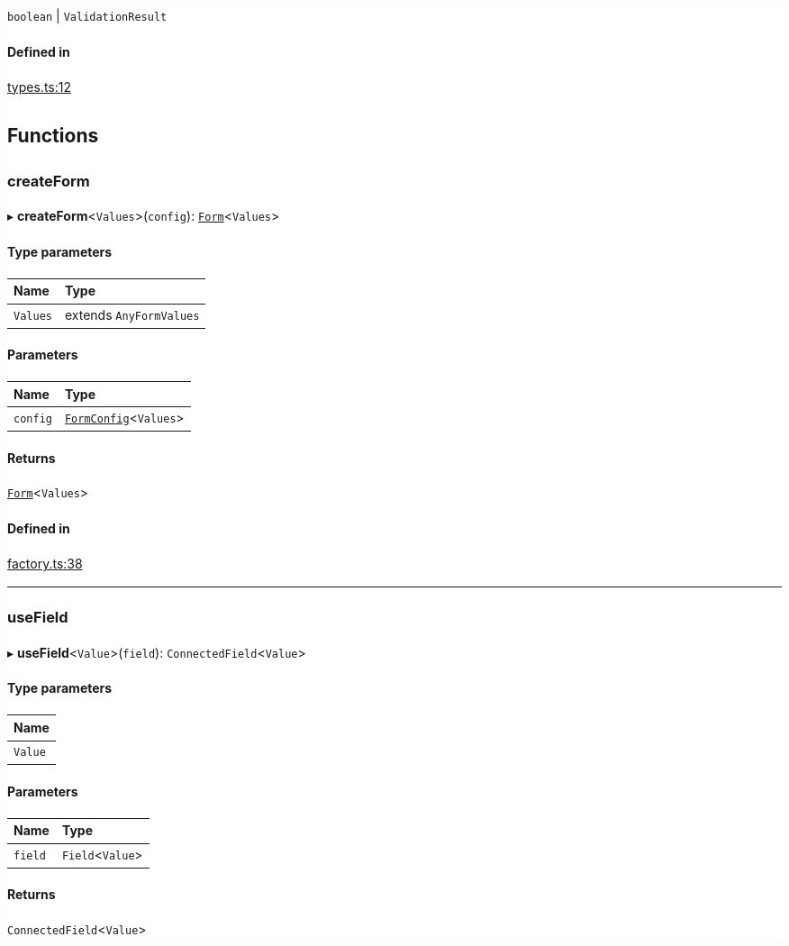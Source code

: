 `boolean` \| `ValidationResult`

#### Defined in

[types.ts:12](https://github.com/42-px/effector-forms/blob/5028150/src/types.ts#L12)

## Functions

### createForm

▸ **createForm**<`Values`\>(`config`): [`Form`](modules.md#form)<`Values`\>

#### Type parameters

| Name | Type |
| :------ | :------ |
| `Values` | extends `AnyFormValues` |

#### Parameters

| Name | Type |
| :------ | :------ |
| `config` | [`FormConfig`](modules.md#formconfig)<`Values`\> |

#### Returns

[`Form`](modules.md#form)<`Values`\>

#### Defined in

[factory.ts:38](https://github.com/42-px/effector-forms/blob/5028150/src/factory.ts#L38)

___

### useField

▸ **useField**<`Value`\>(`field`): `ConnectedField`<`Value`\>

#### Type parameters

| Name |
| :------ |
| `Value` |

#### Parameters

| Name | Type |
| :------ | :------ |
| `field` | `Field`<`Value`\> |

#### Returns

`ConnectedField`<`Value`\>
